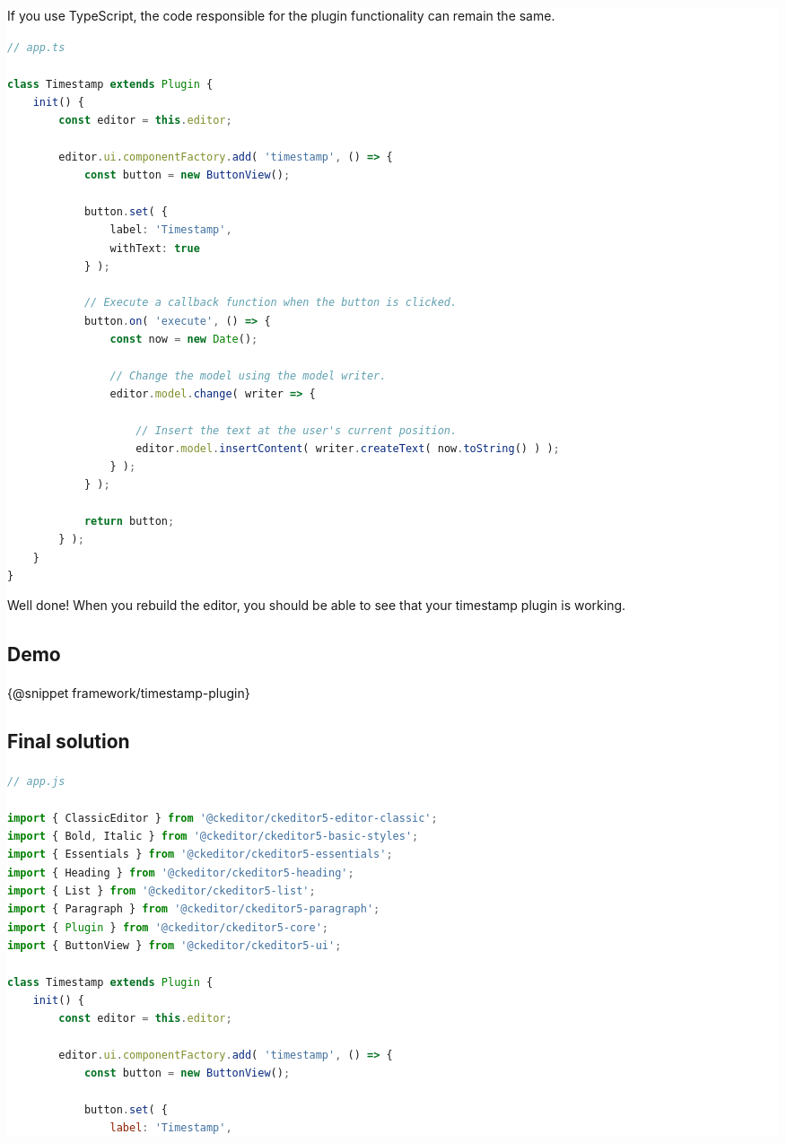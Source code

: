 If you use TypeScript, the code responsible for the plugin functionality can remain the same.

```ts
// app.ts

class Timestamp extends Plugin {
	init() {
		const editor = this.editor;

		editor.ui.componentFactory.add( 'timestamp', () => {
			const button = new ButtonView();

            button.set( {
                label: 'Timestamp',
                withText: true
            } );

			// Execute a callback function when the button is clicked.
			button.on( 'execute', () => {
				const now = new Date();

				// Change the model using the model writer.
				editor.model.change( writer => {

					// Insert the text at the user's current position.
					editor.model.insertContent( writer.createText( now.toString() ) );
				} );
			} );

			return button;
		} );
	}
}
```

Well done! When you rebuild the editor, you should be able to see that your timestamp plugin is working.

## Demo

{@snippet framework/timestamp-plugin}

## Final solution

```js
// app.js

import { ClassicEditor } from '@ckeditor/ckeditor5-editor-classic';
import { Bold, Italic } from '@ckeditor/ckeditor5-basic-styles';
import { Essentials } from '@ckeditor/ckeditor5-essentials';
import { Heading } from '@ckeditor/ckeditor5-heading';
import { List } from '@ckeditor/ckeditor5-list';
import { Paragraph } from '@ckeditor/ckeditor5-paragraph';
import { Plugin } from '@ckeditor/ckeditor5-core';
import { ButtonView } from '@ckeditor/ckeditor5-ui';

class Timestamp extends Plugin {
	init() {
		const editor = this.editor;

		editor.ui.componentFactory.add( 'timestamp', () => {
			const button = new ButtonView();

            button.set( {
                label: 'Timestamp',
```